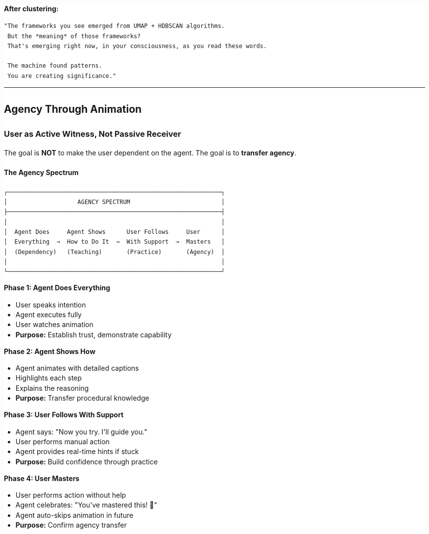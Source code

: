**After clustering:**
```
"The frameworks you see emerged from UMAP + HDBSCAN algorithms.
 But the *meaning* of those frameworks?
 That's emerging right now, in your consciousness, as you read these words.

 The machine found patterns.
 You are creating significance."
```

---

## Agency Through Animation

### User as Active Witness, Not Passive Receiver

The goal is **NOT** to make the user dependent on the agent. The goal is to **transfer agency**.

#### The Agency Spectrum

```
┌─────────────────────────────────────────────────────────────┐
│                    AGENCY SPECTRUM                          │
├─────────────────────────────────────────────────────────────┤
│                                                             │
│  Agent Does     Agent Shows      User Follows     User      │
│  Everything  →  How to Do It  →  With Support  →  Masters   │
│  (Dependency)   (Teaching)       (Practice)       (Agency)  │
│                                                             │
└─────────────────────────────────────────────────────────────┘
```

**Phase 1: Agent Does Everything**
- User speaks intention
- Agent executes fully
- User watches animation
- **Purpose:** Establish trust, demonstrate capability

**Phase 2: Agent Shows How**
- Agent animates with detailed captions
- Highlights each step
- Explains the reasoning
- **Purpose:** Transfer procedural knowledge

**Phase 3: User Follows With Support**
- Agent says: "Now you try. I'll guide you."
- User performs manual action
- Agent provides real-time hints if stuck
- **Purpose:** Build confidence through practice

**Phase 4: User Masters**
- User performs action without help
- Agent celebrates: "You've mastered this! 🎉"
- Agent auto-skips animation in future
- **Purpose:** Confirm agency transfer
